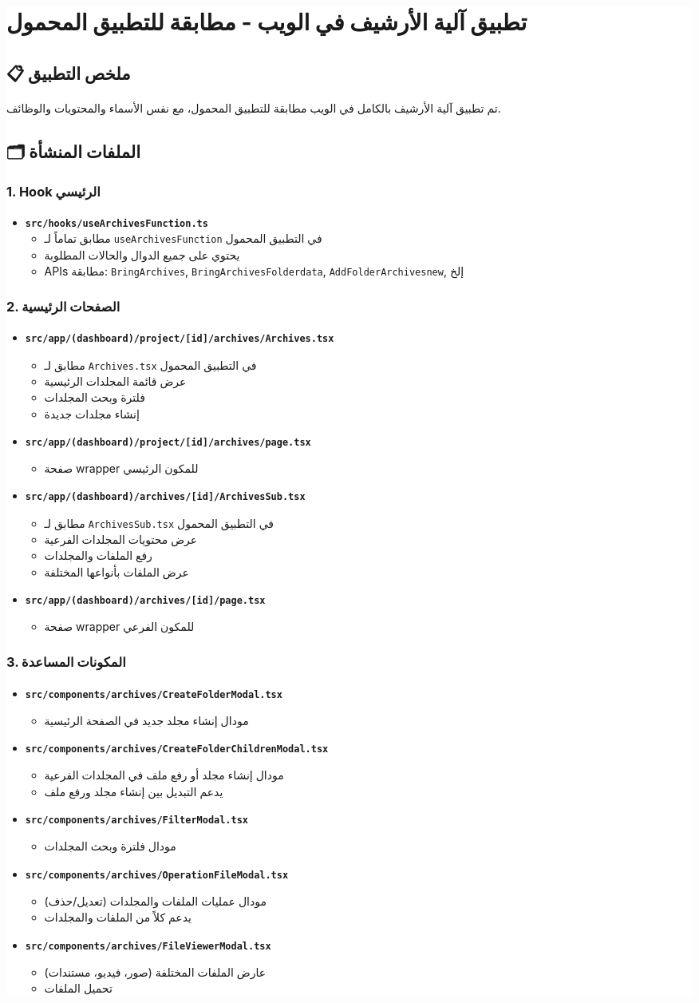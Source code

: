 # تطبيق آلية الأرشيف في الويب - مطابقة للتطبيق المحمول

## 📋 ملخص التطبيق

تم تطبيق آلية الأرشيف بالكامل في الويب مطابقة للتطبيق المحمول، مع نفس الأسماء والمحتويات والوظائف.

## 🗂️ الملفات المنشأة

### 1. Hook الرئيسي
- **`src/hooks/useArchivesFunction.ts`**
  - مطابق تماماً لـ `useArchivesFunction` في التطبيق المحمول
  - يحتوي على جميع الدوال والحالات المطلوبة
  - APIs مطابقة: `BringArchives`, `BringArchivesFolderdata`, `AddFolderArchivesnew`, إلخ

### 2. الصفحات الرئيسية
- **`src/app/(dashboard)/project/[id]/archives/Archives.tsx`**
  - مطابق لـ `Archives.tsx` في التطبيق المحمول
  - عرض قائمة المجلدات الرئيسية
  - فلترة وبحث المجلدات
  - إنشاء مجلدات جديدة

- **`src/app/(dashboard)/project/[id]/archives/page.tsx`**
  - صفحة wrapper للمكون الرئيسي

- **`src/app/(dashboard)/archives/[id]/ArchivesSub.tsx`**
  - مطابق لـ `ArchivesSub.tsx` في التطبيق المحمول
  - عرض محتويات المجلدات الفرعية
  - رفع الملفات والمجلدات
  - عرض الملفات بأنواعها المختلفة

- **`src/app/(dashboard)/archives/[id]/page.tsx`**
  - صفحة wrapper للمكون الفرعي

### 3. المكونات المساعدة
- **`src/components/archives/CreateFolderModal.tsx`**
  - مودال إنشاء مجلد جديد في الصفحة الرئيسية

- **`src/components/archives/CreateFolderChildrenModal.tsx`**
  - مودال إنشاء مجلد أو رفع ملف في المجلدات الفرعية
  - يدعم التبديل بين إنشاء مجلد ورفع ملف

- **`src/components/archives/FilterModal.tsx`**
  - مودال فلترة وبحث المجلدات

- **`src/components/archives/OperationFileModal.tsx`**
  - مودال عمليات الملفات والمجلدات (تعديل/حذف)
  - يدعم كلاً من الملفات والمجلدات

- **`src/components/archives/FileViewerModal.tsx`**
  - عارض الملفات المختلفة (صور، فيديو، مستندات)
  - تحميل الملفات
